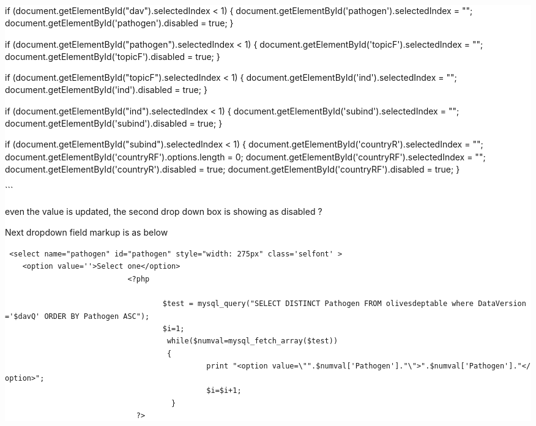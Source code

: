 if (document.getElementById("dav").selectedIndex < 1)
{
document.getElementById('pathogen').selectedIndex = "";
document.getElementById('pathogen').disabled = true;
}

if (document.getElementById("pathogen").selectedIndex < 1)
{
document.getElementById('topicF').selectedIndex = "";
document.getElementById('topicF').disabled = true;
}

if (document.getElementById("topicF").selectedIndex < 1)
{
document.getElementById('ind').selectedIndex = "";
document.getElementById('ind').disabled = true;
}

if (document.getElementById("ind").selectedIndex < 1)
{
document.getElementById('subind').selectedIndex = "";
document.getElementById('subind').disabled = true;
}

if (document.getElementById("subind").selectedIndex < 1)
{
document.getElementById('countryR').selectedIndex = "";
document.getElementById('countryRF').options.length = 0;
document.getElementById('countryRF').selectedIndex = "";
document.getElementById('countryR').disabled = true;
document.getElementById('countryRF').disabled = true;
}

</script> 
```

even the value is updated, the second drop down box is showing as disabled ?

Next dropdown field markup is as below

```
 <select name="pathogen" id="pathogen" style="width: 275px" class='selfont' >
    <option value=''>Select one</option>
                            <?php

                                    $test = mysql_query("SELECT DISTINCT Pathogen FROM olivesdeptable where DataVersion='$davQ' ORDER BY Pathogen ASC");
                                    $i=1;
                                     while($numval=mysql_fetch_array($test))
                                     {
                                              print "<option value=\"".$numval['Pathogen']."\">".$numval['Pathogen']."</option>";
                                              $i=$i+1;
                                      }
                              ?>

